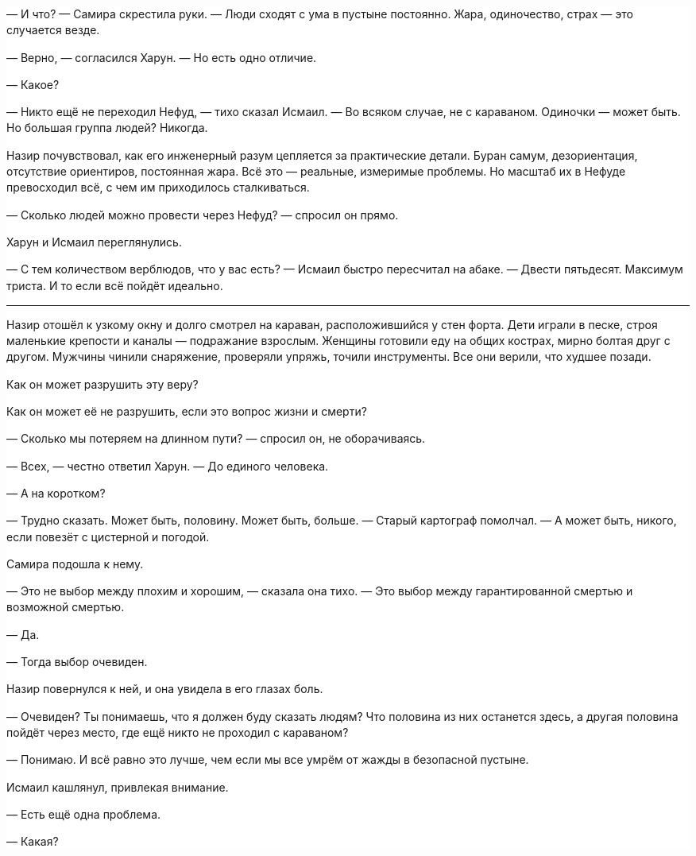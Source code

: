 — И что? — Самира скрестила руки. — Люди сходят с ума в пустыне постоянно. Жара, одиночество, страх — это случается везде.

— Верно, — согласился Харун. — Но есть одно отличие.

— Какое?

— Никто ещё не переходил Нефуд, — тихо сказал Исмаил. — Во всяком случае, не с караваном. Одиночки — может быть. Но большая группа людей? Никогда.

Назир почувствовал, как его инженерный разум цепляется за практические детали. Буран самум, дезориентация, отсутствие ориентиров, постоянная жара. Всё это — реальные, измеримые проблемы. Но масштаб их в Нефуде превосходил всё, с чем им приходилось сталкиваться.

— Сколько людей можно провести через Нефуд? — спросил он прямо.

Харун и Исмаил переглянулись.

— С тем количеством верблюдов, что у вас есть? — Исмаил быстро пересчитал на абаке. — Двести пятьдесят. Максимум триста. И то если всё пойдёт идеально.

---

Назир отошёл к узкому окну и долго смотрел на караван, расположившийся у стен форта. Дети играли в песке, строя маленькие крепости и каналы — подражание взрослым. Женщины готовили еду на общих кострах, мирно болтая друг с другом. Мужчины чинили снаряжение, проверяли упряжь, точили инструменты. Все они верили, что худшее позади.

Как он может разрушить эту веру?

Как он может её не разрушить, если это вопрос жизни и смерти?

— Сколько мы потеряем на длинном пути? — спросил он, не оборачиваясь.

— Всех, — честно ответил Харун. — До единого человека.

— А на коротком?

— Трудно сказать. Может быть, половину. Может быть, больше. — Старый картограф помолчал. — А может быть, никого, если повезёт с цистерной и погодой.

Самира подошла к нему.

— Это не выбор между плохим и хорошим, — сказала она тихо. — Это выбор между гарантированной смертью и возможной смертью.

— Да.

— Тогда выбор очевиден.

Назир повернулся к ней, и она увидела в его глазах боль.

— Очевиден? Ты понимаешь, что я должен буду сказать людям? Что половина из них останется здесь, а другая половина пойдёт через место, где ещё никто не проходил с караваном?

— Понимаю. И всё равно это лучше, чем если мы все умрём от жажды в безопасной пустыне.

Исмаил кашлянул, привлекая внимание.

— Есть ещё одна проблема.

— Какая?
